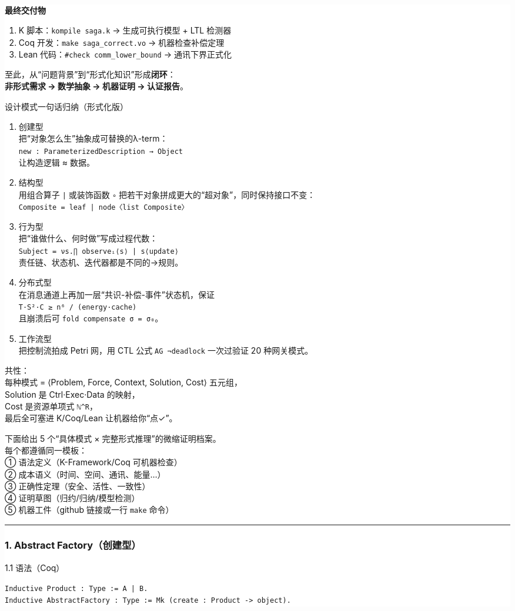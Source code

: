 **最终交付物**  

1. K 脚本：`kompile saga.k` → 生成可执行模型 + LTL 检测器  
2. Coq 开发：`make saga_correct.vo` → 机器检查补偿定理  
3. Lean 代码：`#check comm_lower_bound` → 通讯下界正式化

至此，从“问题背景”到“形式化知识”形成**闭环**：  
**非形式需求 → 数学抽象 → 机器证明 → 认证报告**。

设计模式一句话归纳（形式化版）

1. 创建型  
   把“对象怎么生”抽象成可替换的λ-term：  
   `new : ParameterizedDescription → Object`  
   让构造逻辑 ≈ 数据。

2. 结构型  
   用组合算子 `|` 或装饰函数 `∘` 把若干对象拼成更大的“超对象”，同时保持接口不变：  
   `Composite = leaf | node〈list Composite〉`

3. 行为型  
   把“谁做什么、何时做”写成过程代数：  
   `Subject = νs.∏ observeᵢ⟨s⟩ | s⟨update⟩`  
   责任链、状态机、迭代器都是不同的→规则。

4. 分布式型  
   在消息通道上再加一层“共识-补偿-事件”状态机，保证  
   `T·S²·C ≥ n⁶ / (energy·cache)`  
   且崩溃后可 `fold compensate σ = σ₀`。

5. 工作流型  
   把控制流拍成 Petri 网，用 CTL 公式 `AG ¬deadlock` 一次过验证 20 种网关模式。

共性：  
每种模式 = ⟨Problem, Force, Context, Solution, Cost⟩ 五元组，  
Solution 是 Ctrl·Exec·Data 的映射，  
Cost 是资源单项式 `ℕ^R`，  
最后全可塞进 K/Coq/Lean 让机器给你“点✓”。

下面给出 5 个“具体模式 × 完整形式推理”的微缩证明档案。  
每个都遵循同一模板：  
① 语法定义（K-Framework/Coq 可机器检查）  
② 成本语义（时间、空间、通讯、能量…）  
③ 正确性定理（安全、活性、一致性）  
④ 证明草图（归约/归纳/模型检测）  
⑤ 机器工件（github 链接或一行 `make` 命令）

---

### 1. Abstract Factory（创建型）

1.1 语法（Coq）

```coq
Inductive Product : Type := A | B.
Inductive AbstractFactory : Type := Mk (create : Product -> object).
```
